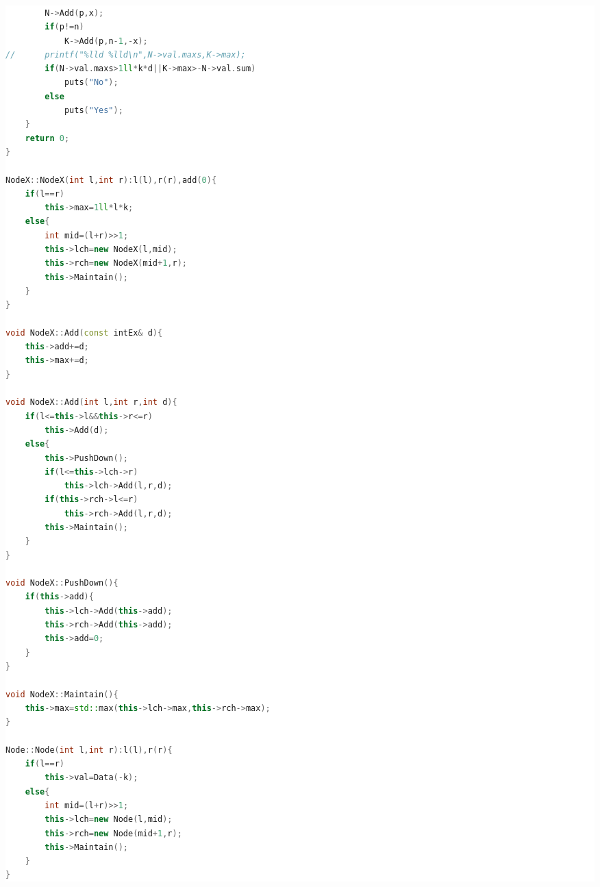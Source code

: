 ```cpp
		N->Add(p,x);
		if(p!=n)
			K->Add(p,n-1,-x);
//		printf("%lld %lld\n",N->val.maxs,K->max);
		if(N->val.maxs>1ll*k*d||K->max>-N->val.sum)
			puts("No");
		else
			puts("Yes");
	}
	return 0;
}

NodeX::NodeX(int l,int r):l(l),r(r),add(0){
	if(l==r)
		this->max=1ll*l*k;
	else{
		int mid=(l+r)>>1;
		this->lch=new NodeX(l,mid);
		this->rch=new NodeX(mid+1,r);
		this->Maintain();
	}
}

void NodeX::Add(const intEx& d){
	this->add+=d;
	this->max+=d;
}

void NodeX::Add(int l,int r,int d){
	if(l<=this->l&&this->r<=r)
		this->Add(d);
	else{
		this->PushDown();
		if(l<=this->lch->r)
			this->lch->Add(l,r,d);
		if(this->rch->l<=r)
			this->rch->Add(l,r,d);
		this->Maintain();
	}
}

void NodeX::PushDown(){
	if(this->add){
		this->lch->Add(this->add);
		this->rch->Add(this->add);
		this->add=0;
	}
}

void NodeX::Maintain(){
	this->max=std::max(this->lch->max,this->rch->max);
}

Node::Node(int l,int r):l(l),r(r){
	if(l==r)
		this->val=Data(-k);
	else{
		int mid=(l+r)>>1;
		this->lch=new Node(l,mid);
		this->rch=new Node(mid+1,r);
		this->Maintain();
	}
}
```